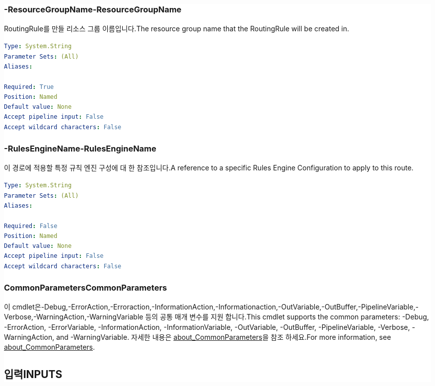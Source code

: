 ### <span data-ttu-id="292fc-171">-ResourceGroupName</span><span class="sxs-lookup"><span data-stu-id="292fc-171">-ResourceGroupName</span></span>
<span data-ttu-id="292fc-172">RoutingRule를 만들 리소스 그룹 이름입니다.</span><span class="sxs-lookup"><span data-stu-id="292fc-172">The resource group name that the RoutingRule will be created in.</span></span>

```yaml
Type: System.String
Parameter Sets: (All)
Aliases:

Required: True
Position: Named
Default value: None
Accept pipeline input: False
Accept wildcard characters: False
```

### <span data-ttu-id="292fc-173">-RulesEngineName</span><span class="sxs-lookup"><span data-stu-id="292fc-173">-RulesEngineName</span></span>
<span data-ttu-id="292fc-174">이 경로에 적용할 특정 규칙 엔진 구성에 대 한 참조입니다.</span><span class="sxs-lookup"><span data-stu-id="292fc-174">A reference to a specific Rules Engine Configuration to apply to this route.</span></span>

```yaml
Type: System.String
Parameter Sets: (All)
Aliases:

Required: False
Position: Named
Default value: None
Accept pipeline input: False
Accept wildcard characters: False
```

### <span data-ttu-id="292fc-175">CommonParameters</span><span class="sxs-lookup"><span data-stu-id="292fc-175">CommonParameters</span></span>
<span data-ttu-id="292fc-176">이 cmdlet은-Debug,-ErrorAction,-Erroraction,-InformationAction,-Informationaction,-OutVariable,-OutBuffer,-PipelineVariable,-Verbose,-WarningAction,-WarningVariable 등의 공통 매개 변수를 지원 합니다.</span><span class="sxs-lookup"><span data-stu-id="292fc-176">This cmdlet supports the common parameters: -Debug, -ErrorAction, -ErrorVariable, -InformationAction, -InformationVariable, -OutVariable, -OutBuffer, -PipelineVariable, -Verbose, -WarningAction, and -WarningVariable.</span></span> <span data-ttu-id="292fc-177">자세한 내용은 [about_CommonParameters](http://go.microsoft.com/fwlink/?LinkID=113216)을 참조 하세요.</span><span class="sxs-lookup"><span data-stu-id="292fc-177">For more information, see [about_CommonParameters](http://go.microsoft.com/fwlink/?LinkID=113216).</span></span>

## <span data-ttu-id="292fc-178">입력</span><span class="sxs-lookup"><span data-stu-id="292fc-178">INPUTS</span></span>
